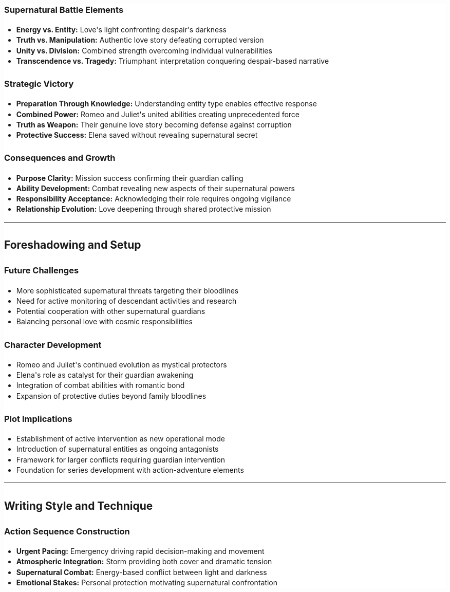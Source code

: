 ### Supernatural Battle Elements
- **Energy vs. Entity:** Love's light confronting despair's darkness
- **Truth vs. Manipulation:** Authentic love story defeating corrupted version
- **Unity vs. Division:** Combined strength overcoming individual vulnerabilities
- **Transcendence vs. Tragedy:** Triumphant interpretation conquering despair-based narrative

### Strategic Victory
- **Preparation Through Knowledge:** Understanding entity type enables effective response
- **Combined Power:** Romeo and Juliet's united abilities creating unprecedented force
- **Truth as Weapon:** Their genuine love story becoming defense against corruption
- **Protective Success:** Elena saved without revealing supernatural secret

### Consequences and Growth
- **Purpose Clarity:** Mission success confirming their guardian calling
- **Ability Development:** Combat revealing new aspects of their supernatural powers
- **Responsibility Acceptance:** Acknowledging their role requires ongoing vigilance
- **Relationship Evolution:** Love deepening through shared protective mission

---

## Foreshadowing and Setup

### Future Challenges
- More sophisticated supernatural threats targeting their bloodlines
- Need for active monitoring of descendant activities and research
- Potential cooperation with other supernatural guardians
- Balancing personal love with cosmic responsibilities

### Character Development
- Romeo and Juliet's continued evolution as mystical protectors
- Elena's role as catalyst for their guardian awakening
- Integration of combat abilities with romantic bond
- Expansion of protective duties beyond family bloodlines

### Plot Implications
- Establishment of active intervention as new operational mode
- Introduction of supernatural entities as ongoing antagonists
- Framework for larger conflicts requiring guardian intervention
- Foundation for series development with action-adventure elements

---

## Writing Style and Technique

### Action Sequence Construction
- **Urgent Pacing:** Emergency driving rapid decision-making and movement
- **Atmospheric Integration:** Storm providing both cover and dramatic tension
- **Supernatural Combat:** Energy-based conflict between light and darkness
- **Emotional Stakes:** Personal protection motivating supernatural confrontation
